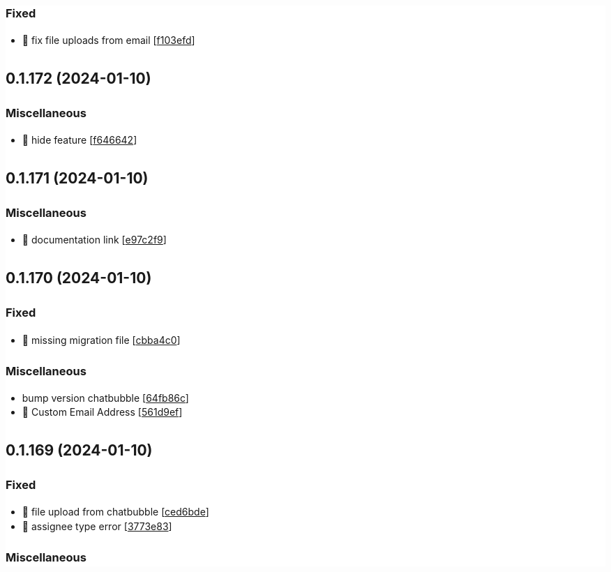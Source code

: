 ### Fixed

- 🐛 fix file uploads from email [[f103efd](https://github.com/gmpetrov/databerry/commit/f103efd5fbfd9d3241a9ddc6186e4b537720fd18)]


<a name="0.1.172"></a>
## 0.1.172 (2024-01-10)

### Miscellaneous

- 🤖 hide feature [[f646642](https://github.com/gmpetrov/databerry/commit/f646642246d07079ee595f07d4fcb43375d23e68)]


<a name="0.1.171"></a>
## 0.1.171 (2024-01-10)

### Miscellaneous

- 🤖 documentation link [[e97c2f9](https://github.com/gmpetrov/databerry/commit/e97c2f9409878b6086beb99855d315a534085041)]


<a name="0.1.170"></a>
## 0.1.170 (2024-01-10)

### Fixed

- 🐛 missing migration file [[cbba4c0](https://github.com/gmpetrov/databerry/commit/cbba4c0f4b8257935b11dac0730c68986b5c7d9d)]

### Miscellaneous

-  bump version chatbubble [[64fb86c](https://github.com/gmpetrov/databerry/commit/64fb86c67d85dcba2caffaf38aaf7fb7559f5a7c)]
- 🎸 Custom Email Address [[561d9ef](https://github.com/gmpetrov/databerry/commit/561d9ef0f4bde3458a78e22968ba3ab9236ed0d0)]


<a name="0.1.169"></a>
## 0.1.169 (2024-01-10)

### Fixed

- 🐛 file upload from chatbubble [[ced6bde](https://github.com/gmpetrov/databerry/commit/ced6bde13d6242483402595d590f2b87f88bf5dd)]
- 🐛 assignee type error [[3773e83](https://github.com/gmpetrov/databerry/commit/3773e83623c178cc2602a855913e012c0eb62eff)]

### Miscellaneous
